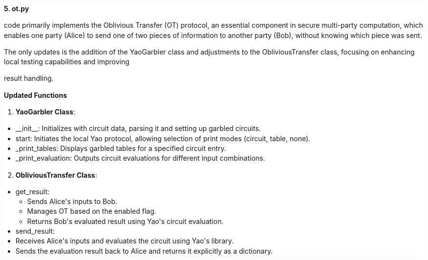 **5. ot.py**

code primarily implements the Oblivious Transfer (OT) protocol, an essential component in secure multi-party computation, which enables one party (Alice) to send one of two pieces of information to another party (Bob), without knowing which piece was sent. 

The  only  updates  is  the  addition  of  the  YaoGarbler  class  and  adjustments  to  the ObliviousTransfer class, focusing on enhancing local testing capabilities and improving 

result handling. 

**Updated Functions** 

1. **YaoGarbler Class**: 
- \_\_init\_\_: Initializes with circuit data, parsing it and setting up garbled circuits. 
- start:  Initiates  the  local  Yao  protocol,  allowing  selection  of  print  modes (circuit, table, none). 
- \_print\_tables: Displays garbled tables for a specified circuit entry. 
- \_print\_evaluation:  Outputs  circuit  evaluations  for  different  input combinations. 
2. **ObliviousTransfer Class**: 
- get\_result: 
  - Sends Alice's inputs to Bob. 
  - Manages OT based on the enabled flag. 
  - Returns Bob's evaluated result using Yao's circuit evaluation. 
- send\_result: 
- Receives Alice's inputs and evaluates the circuit using Yao's library. 
- Sends the evaluation result back to Alice and returns it explicitly as a dictionary. 
